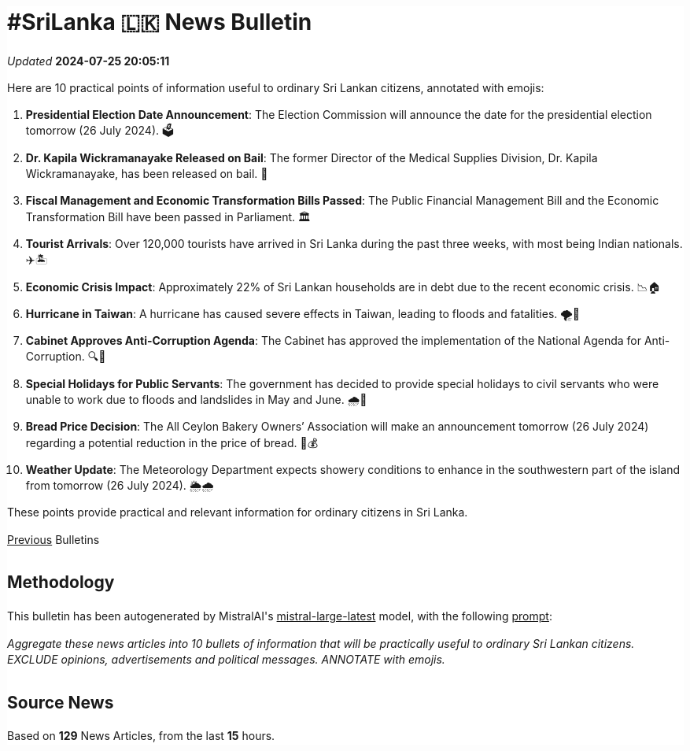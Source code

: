 # #SriLanka :sri_lanka: News Bulletin

<div id="news_lk_bulletin">

*Updated* **2024-07-25 20:05:11**

Here are 10 practical points of information useful to ordinary Sri Lankan citizens, annotated with emojis:

1. **Presidential Election Date Announcement**: The Election Commission will announce the date for the presidential election tomorrow (26 July 2024). 🗳️

2. **Dr. Kapila Wickramanayake Released on Bail**: The former Director of the Medical Supplies Division, Dr. Kapila Wickramanayake, has been released on bail. 🏨

3. **Fiscal Management and Economic Transformation Bills Passed**: The Public Financial Management Bill and the Economic Transformation Bill have been passed in Parliament. 🏛️

4. **Tourist Arrivals**: Over 120,000 tourists have arrived in Sri Lanka during the past three weeks, with most being Indian nationals. ✈️🏝️

5. **Economic Crisis Impact**: Approximately 22% of Sri Lankan households are in debt due to the recent economic crisis. 📉🏠

6. **Hurricane in Taiwan**: A hurricane has caused severe effects in Taiwan, leading to floods and fatalities. 🌪️🌊

7. **Cabinet Approves Anti-Corruption Agenda**: The Cabinet has approved the implementation of the National Agenda for Anti-Corruption. 🔍🚫

8. **Special Holidays for Public Servants**: The government has decided to provide special holidays to civil servants who were unable to work due to floods and landslides in May and June. 🌧️🏢

9. **Bread Price Decision**: The All Ceylon Bakery Owners’ Association will make an announcement tomorrow (26 July 2024) regarding a potential reduction in the price of bread. 🍞💰

10. **Weather Update**: The Meteorology Department expects showery conditions to enhance in the southwestern part of the island from tomorrow (26 July 2024). 🌦️🌧️

These points provide practical and relevant information for ordinary citizens in Sri Lanka.

</div>

[Previous](data) Bulletins

## Methodology

This bulletin has been autogenerated by MistralAI's [mistral-large-latest](https://mistral.ai/news/mistral-large/) model, with the following [prompt](src/news_lk_bulletin/core/NewsBulletin.py):

*Aggregate these news articles into 10 bullets of information that will be practically useful to ordinary Sri Lankan citizens. EXCLUDE opinions, advertisements and political messages. ANNOTATE with emojis.*

## Source News

Based on **129** News Articles, from the last **15** hours.
